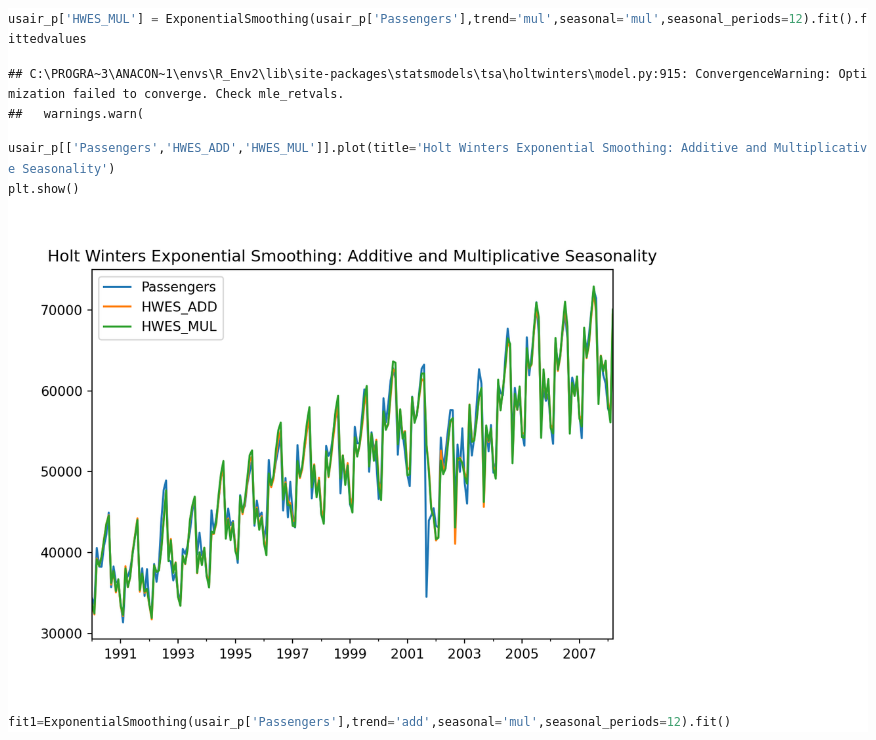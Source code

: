 ```python
usair_p['HWES_MUL'] = ExponentialSmoothing(usair_p['Passengers'],trend='mul',seasonal='mul',seasonal_periods=12).fit().fittedvalues
```

```
## C:\PROGRA~3\ANACON~1\envs\R_Env2\lib\site-packages\statsmodels\tsa\holtwinters\model.py:915: ConvergenceWarning: Optimization failed to converge. Check mle_retvals.
##   warnings.warn(
```

```python
usair_p[['Passengers','HWES_ADD','HWES_MUL']].plot(title='Holt Winters Exponential Smoothing: Additive and Multiplicative Seasonality')
plt.show()
```

<img src="bookdownproj_files/figure-html/seasonal models-5.png" width="672" />

```python
fit1=ExponentialSmoothing(usair_p['Passengers'],trend='add',seasonal='mul',seasonal_periods=12).fit()
```
